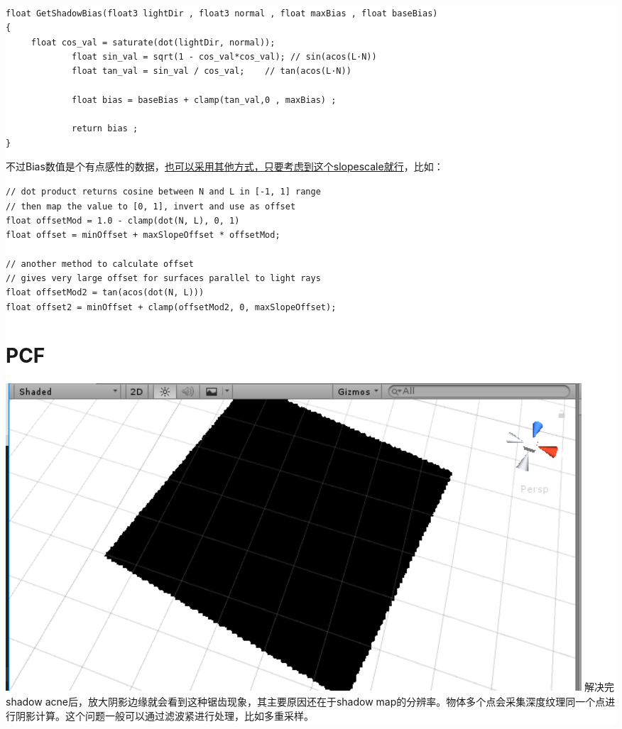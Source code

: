 ```
float GetShadowBias(float3 lightDir , float3 normal , float maxBias , float baseBias)
{
     float cos_val = saturate(dot(lightDir, normal));
             float sin_val = sqrt(1 - cos_val*cos_val); // sin(acos(L·N))
             float tan_val = sin_val / cos_val;    // tan(acos(L·N))

             float bias = baseBias + clamp(tan_val,0 , maxBias) ;

             return bias ;
}
```
不过Bias数值是个有点感性的数据，[也可以采用其他方式，只要考虑到这个slopescale就行](http://www.sunandblackcat.com/tipFullView.php?l=eng&topicid=35)，比如：

```
// dot product returns cosine between N and L in [-1, 1] range
// then map the value to [0, 1], invert and use as offset
float offsetMod = 1.0 - clamp(dot(N, L), 0, 1)
float offset = minOffset + maxSlopeOffset * offsetMod;

// another method to calculate offset
// gives very large offset for surfaces parallel to light rays
float offsetMod2 = tan(acos(dot(N, L)))
float offset2 = minOffset + clamp(offsetMod2, 0, maxSlopeOffset);
```

# PCF
![image](https://github.com/Richbabe/Richbabe.github.io/blob/master/img/ShadowMap/withoutPCF.png?raw=true)
解决完shadow acne后，放大阴影边缘就会看到这种锯齿现象，其主要原因还在于shadow map的分辨率。物体多个点会采集深度纹理同一个点进行阴影计算。这个问题一般可以通过滤波紧进行处理，比如多重采样。
